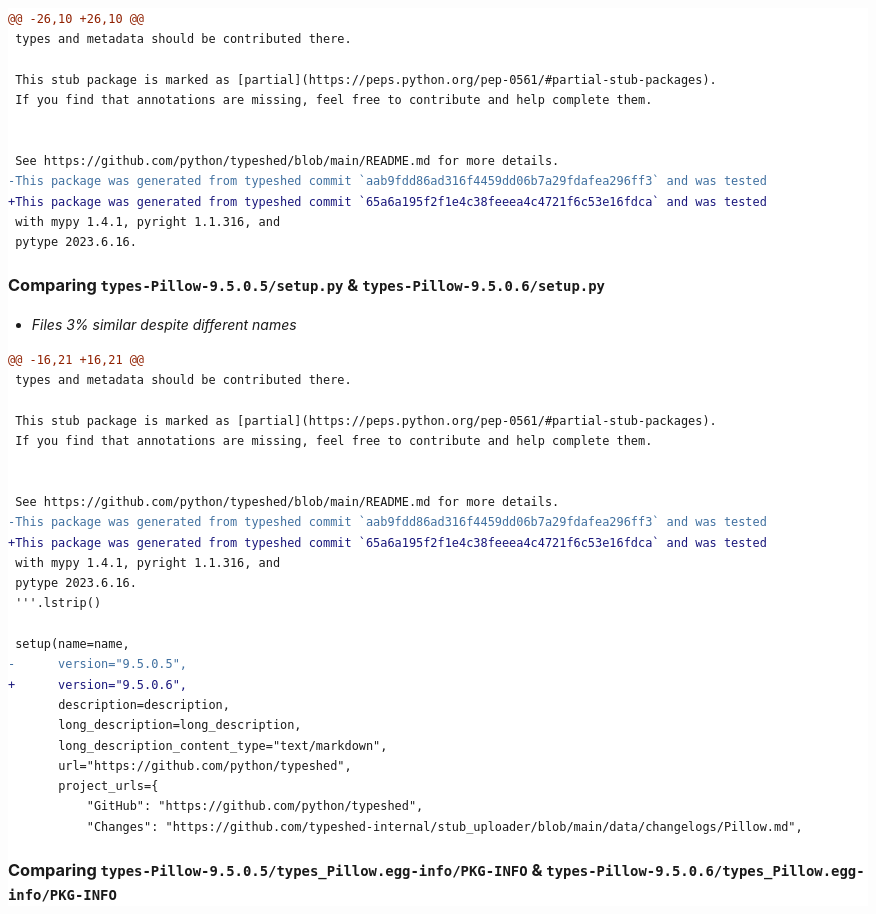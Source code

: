 ```diff
@@ -26,10 +26,10 @@
 types and metadata should be contributed there.
 
 This stub package is marked as [partial](https://peps.python.org/pep-0561/#partial-stub-packages).
 If you find that annotations are missing, feel free to contribute and help complete them.
 
 
 See https://github.com/python/typeshed/blob/main/README.md for more details.
-This package was generated from typeshed commit `aab9fdd86ad316f4459dd06b7a29fdafea296ff3` and was tested
+This package was generated from typeshed commit `65a6a195f2f1e4c38feeea4c4721f6c53e16fdca` and was tested
 with mypy 1.4.1, pyright 1.1.316, and
 pytype 2023.6.16.
```

### Comparing `types-Pillow-9.5.0.5/setup.py` & `types-Pillow-9.5.0.6/setup.py`

 * *Files 3% similar despite different names*

```diff
@@ -16,21 +16,21 @@
 types and metadata should be contributed there.
 
 This stub package is marked as [partial](https://peps.python.org/pep-0561/#partial-stub-packages).
 If you find that annotations are missing, feel free to contribute and help complete them.
 
 
 See https://github.com/python/typeshed/blob/main/README.md for more details.
-This package was generated from typeshed commit `aab9fdd86ad316f4459dd06b7a29fdafea296ff3` and was tested
+This package was generated from typeshed commit `65a6a195f2f1e4c38feeea4c4721f6c53e16fdca` and was tested
 with mypy 1.4.1, pyright 1.1.316, and
 pytype 2023.6.16.
 '''.lstrip()
 
 setup(name=name,
-      version="9.5.0.5",
+      version="9.5.0.6",
       description=description,
       long_description=long_description,
       long_description_content_type="text/markdown",
       url="https://github.com/python/typeshed",
       project_urls={
           "GitHub": "https://github.com/python/typeshed",
           "Changes": "https://github.com/typeshed-internal/stub_uploader/blob/main/data/changelogs/Pillow.md",
```

### Comparing `types-Pillow-9.5.0.5/types_Pillow.egg-info/PKG-INFO` & `types-Pillow-9.5.0.6/types_Pillow.egg-info/PKG-INFO`
